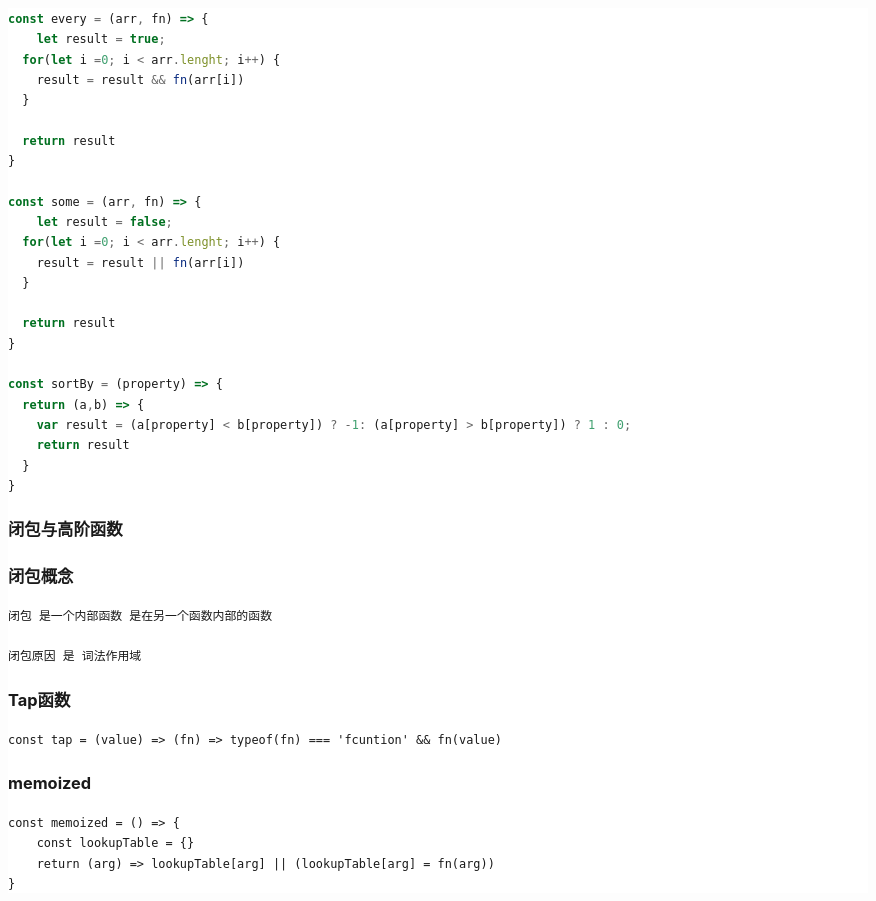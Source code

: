 ```javascript
const every = (arr, fn) => {
	let result = true;
  for(let i =0; i < arr.lenght; i++) {
    result = result && fn(arr[i])
  }
  
  return result
}

const some = (arr, fn) => {
	let result = false;
  for(let i =0; i < arr.lenght; i++) {
    result = result || fn(arr[i])
  }
  
  return result
}

const sortBy = (property) => {
  return (a,b) => {
    var result = (a[property] < b[property]) ? -1: (a[property] > b[property]) ? 1 : 0;
    return result
  }
}
```

### 闭包与高阶函数

### 闭包概念

```
闭包 是一个内部函数 是在另一个函数内部的函数  

闭包原因 是 词法作用域

```

### Tap函数

```
const tap = (value) => (fn) => typeof(fn) === 'fcuntion' && fn(value)
```

### memoized

```
const memoized = () => {
	const lookupTable = {}
	return (arg) => lookupTable[arg] || (lookupTable[arg] = fn(arg))
}
```
